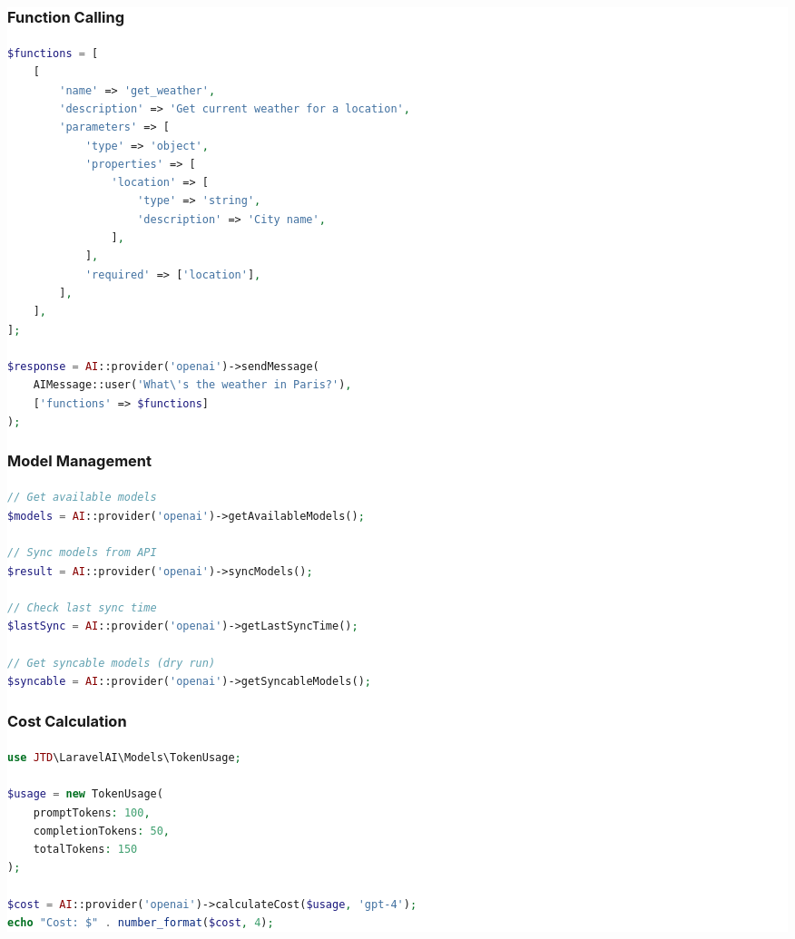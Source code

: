 ### Function Calling
```php
$functions = [
    [
        'name' => 'get_weather',
        'description' => 'Get current weather for a location',
        'parameters' => [
            'type' => 'object',
            'properties' => [
                'location' => [
                    'type' => 'string',
                    'description' => 'City name',
                ],
            ],
            'required' => ['location'],
        ],
    ],
];

$response = AI::provider('openai')->sendMessage(
    AIMessage::user('What\'s the weather in Paris?'),
    ['functions' => $functions]
);
```

### Model Management
```php
// Get available models
$models = AI::provider('openai')->getAvailableModels();

// Sync models from API
$result = AI::provider('openai')->syncModels();

// Check last sync time
$lastSync = AI::provider('openai')->getLastSyncTime();

// Get syncable models (dry run)
$syncable = AI::provider('openai')->getSyncableModels();
```

### Cost Calculation
```php
use JTD\LaravelAI\Models\TokenUsage;

$usage = new TokenUsage(
    promptTokens: 100,
    completionTokens: 50,
    totalTokens: 150
);

$cost = AI::provider('openai')->calculateCost($usage, 'gpt-4');
echo "Cost: $" . number_format($cost, 4);
```
